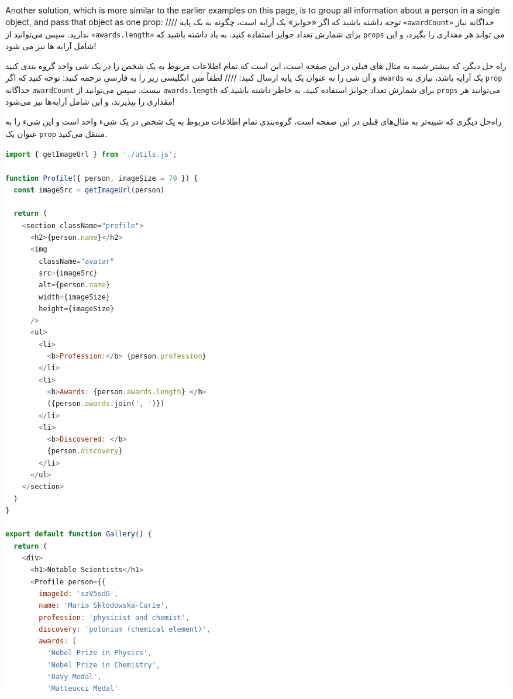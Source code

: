 Another solution, which is more similar to the earlier examples on this page, is to group all information about a person in a single object, and pass that object as one prop:
////
توجه داشته باشید که اگر «جوایز» یک آرایه است، چگونه به یک پایه `«awardCount»` جداگانه نیاز ندارید. سپس می‌توانید از `«awards.length»` برای شمارش تعداد جوایز استفاده کنید. به یاد داشته باشید که `props` می تواند هر مقداری را بگیرد، و این شامل آرایه ها نیز می شود!

راه حل دیگر، که بیشتر شبیه به مثال های قبلی در این صفحه است، این است که تمام اطلاعات مربوط به یک شخص را در یک شی واحد گروه بندی کنید و آن شی را به عنوان یک پایه ارسال کنید:
////
لطفاً متن انگلیسی زیر را به فارسی ترجمه کنید: توجه کنید که اگر `awards` یک آرایه باشد، نیازی به `prop` جداگانه `awardCount` نیست. سپس می‌توانید از `awards.length` برای شمارش تعداد جوایز استفاده کنید. به خاطر داشته باشید که `props` می‌توانند هر مقداری را بپذیرند، و این شامل آرایه‌ها نیز می‌شود!

راه‌حل دیگری که شبیه‌تر به مثال‌های قبلی در این صفحه است، گروه‌بندی تمام اطلاعات مربوط به یک شخص در یک شیء واحد است و این شیء را به عنوان یک `prop` منتقل می‌کنید.

<Sandpack>

```js App.js
import { getImageUrl } from './utils.js';

function Profile({ person, imageSize = 70 }) {
  const imageSrc = getImageUrl(person)

  return (
    <section className="profile">
      <h2>{person.name}</h2>
      <img
        className="avatar"
        src={imageSrc}
        alt={person.name}
        width={imageSize}
        height={imageSize}
      />
      <ul>
        <li>
          <b>Profession:</b> {person.profession}
        </li>
        <li>
          <b>Awards: {person.awards.length} </b>
          ({person.awards.join(', ')})
        </li>
        <li>
          <b>Discovered: </b>
          {person.discovery}
        </li>
      </ul>
    </section>
  )
}

export default function Gallery() {
  return (
    <div>
      <h1>Notable Scientists</h1>
      <Profile person={{
        imageId: 'szV5sdG',
        name: 'Maria Skłodowska-Curie',
        profession: 'physicist and chemist',
        discovery: 'polonium (chemical element)',
        awards: [
          'Nobel Prize in Physics',
          'Nobel Prize in Chemistry',
          'Davy Medal',
          'Matteucci Medal'
```